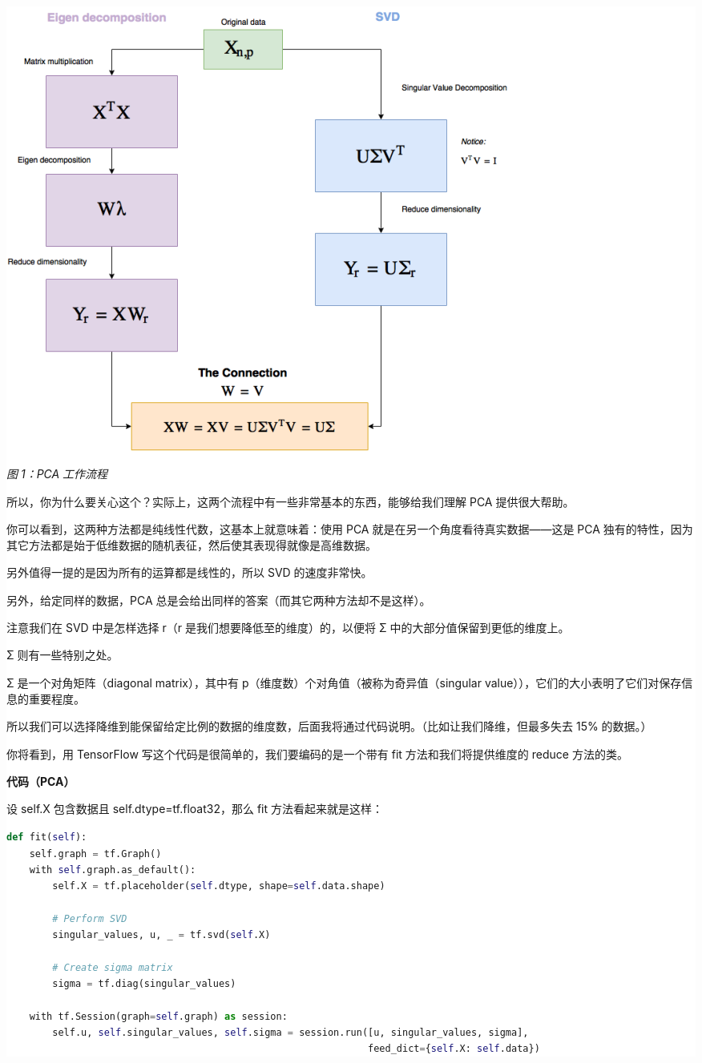 ![](img/c1237ca908c5ac6bd5efd30040ab1042.jpg)

*图 1：PCA 工作流程*

所以，你为什么要关心这个？实际上，这两个流程中有一些非常基本的东西，能够给我们理解 PCA 提供很大帮助。

你可以看到，这两种方法都是纯线性代数，这基本上就意味着：使用 PCA 就是在另一个角度看待真实数据——这是 PCA 独有的特性，因为其它方法都是始于低维数据的随机表征，然后使其表现得就像是高维数据。

另外值得一提的是因为所有的运算都是线性的，所以 SVD 的速度非常快。

另外，给定同样的数据，PCA 总是会给出同样的答案（而其它两种方法却不是这样）。

注意我们在 SVD 中是怎样选择 r（r 是我们想要降低至的维度）的，以便将 Σ 中的大部分值保留到更低的维度上。

Σ 则有一些特别之处。

Σ 是一个对角矩阵（diagonal matrix），其中有 p（维度数）个对角值（被称为奇异值（singular value）），它们的大小表明了它们对保存信息的重要程度。

所以我们可以选择降维到能保留给定比例的数据的维度数，后面我将通过代码说明。（比如让我们降维，但最多失去 15% 的数据。）

你将看到，用 TensorFlow 写这个代码是很简单的，我们要编码的是一个带有 fit 方法和我们将提供维度的 reduce 方法的类。

**代码（PCA）**

设 self.X 包含数据且 self.dtype=tf.float32，那么 fit 方法看起来就是这样：

```py
def fit(self):
    self.graph = tf.Graph()
    with self.graph.as_default():
        self.X = tf.placeholder(self.dtype, shape=self.data.shape)

        # Perform SVD
        singular_values, u, _ = tf.svd(self.X)

        # Create sigma matrix
        sigma = tf.diag(singular_values)

    with tf.Session(graph=self.graph) as session:
        self.u, self.singular_values, self.sigma = session.run([u, singular_values, sigma],
                                                               feed_dict={self.X: self.data})
```
